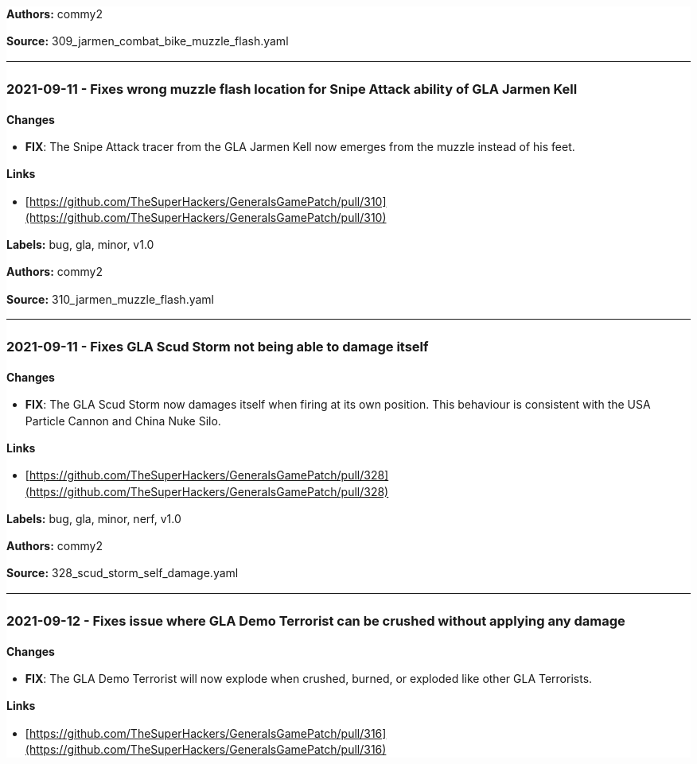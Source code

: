 **Authors:** commy2

**Source:** 309_jarmen_combat_bike_muzzle_flash.yaml

---
### 2021-09-11 - Fixes wrong muzzle flash location for Snipe Attack ability of GLA Jarmen Kell <a name='link__20210911__310_jarmen_muzzle_flash'></a>
**Changes**

- **FIX**: The Snipe Attack tracer from the GLA Jarmen Kell now emerges from the muzzle instead of his feet.

**Links**

- [https://github.com/TheSuperHackers/GeneralsGamePatch/pull/310](https://github.com/TheSuperHackers/GeneralsGamePatch/pull/310)

**Labels:** bug, gla, minor, v1.0

**Authors:** commy2

**Source:** 310_jarmen_muzzle_flash.yaml

---
### 2021-09-11 - Fixes GLA Scud Storm not being able to damage itself <a name='link__20210911__328_scud_storm_self_damage'></a>
**Changes**

- **FIX**: The GLA Scud Storm now damages itself when firing at its own position. This behaviour is consistent with the USA Particle Cannon and China Nuke Silo.

**Links**

- [https://github.com/TheSuperHackers/GeneralsGamePatch/pull/328](https://github.com/TheSuperHackers/GeneralsGamePatch/pull/328)

**Labels:** bug, gla, minor, nerf, v1.0

**Authors:** commy2

**Source:** 328_scud_storm_self_damage.yaml

---
### 2021-09-12 - Fixes issue where GLA Demo Terrorist can be crushed without applying any damage <a name='link__20210912__316_demo_terrorist_damage'></a>
**Changes**

- **FIX**: The GLA Demo Terrorist will now explode when crushed, burned, or exploded like other GLA Terrorists.

**Links**

- [https://github.com/TheSuperHackers/GeneralsGamePatch/pull/316](https://github.com/TheSuperHackers/GeneralsGamePatch/pull/316)
